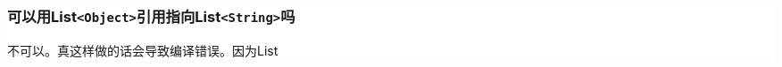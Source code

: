 ### 可以用List`<Object>`引用指向List`<String>`吗

不可以。真这样做的话会导致编译错误。因为List<Object>可以存储任何类型的对象包括String, Integer等等，而List<String>却只能用来存储String。　

```java
List<Object> objectList;
List<String> stringList;
objectList = stringList;  //compilation error incompatible types
stringList = objectList;   //也不行
```

### 判断`ArrayList<String>`与`ArrayList<Integer>`是否相等？

```java
ArrayList<String> a = new ArrayList<String>();
ArrayList<Integer> b = new ArrayList<Integer>();
Class c1 = a.getClass();
Class c2 = b.getClass();
System.out.println(c1 == c2); 
```

输出的结果是 true。因为无论对于 ArrayList 还是 ArrayList，它们的 Class 类型都是一直的，都是 ArrayList.class。

那它们声明时指定的 String 和 Integer 到底体现在哪里呢？

**答案是体现在类编译的时候。**当 JVM 进行类编译时，会进行泛型检查，如果一个集合被声明为 String 类型，那么它往该集合存取数据的时候就会对数据进行判断，从而避免存入或取出错误的数据。

## ==序列化==

### Java序列化与反序列化是什么？

Java序列化是指把Java对象转换为字节序列的过程，而Java反序列化是指把字节序列恢复为Java对象的过程：

- **序列化：**序列化是把对象转换成有序字节流，以便在网络上传输或者保存在本地文件中。核心作用对象状态的保存与重建。我们都知道，Java对象是保存在JVM的堆内存中的，也就是说，如果JVM堆不存在了，那么对象也就跟着消失了。

  而序列化提供了一种方案，可以让你在即使JVM停机的情况下也能把对象保存下来的方案。就像我们平时用的U盘一样。把Java对象序列化成可存储或传输的形式（如二进制流），比如保存在文件中。这样，当再次需要这个对象的时候，从文件中读取出二进制流，再从二进制流中反序列化出对象。

- **反序列化：**客户端从文件中或网络上获得序列化后的对象字节流，根据字节流中所保存的对象状态及描述信息，通过反序列化重建对象。

### 为什么需要序列化与反序列化？

简要描述：**对内存中的对象进行持久化或网络传输, 这个时候都需要序列化和反序列化**

深入描述：

1. **对象序列化可以实现分布式对象。**

主要应用例如：RMI(即远程调用Remote Method Invocation)要利用对象序列化运行远程主机上的服务，就像在本地机上运行对象时一样。

2. **java对象序列化不仅保留一个对象的数据，而且递归保存对象引用的每个对象的数据。**（深拷贝

可以将整个对象层次写入字节流中，可以保存在文件中或在网络连接上传递。利用对象序列化可以进行对象的"深复制"，即复制对象本身及引用的对象本身。序列化一个对象可能得到整个对象序列。深拷贝

3. **序列化可以将内存中的类写入文件或数据库中。**

比如：将某个类序列化后存为文件，下次读取时只需将文件中的数据反序列化就可以将原先的类还原到内存中。也可以将类序列化为流数据进行传输。
